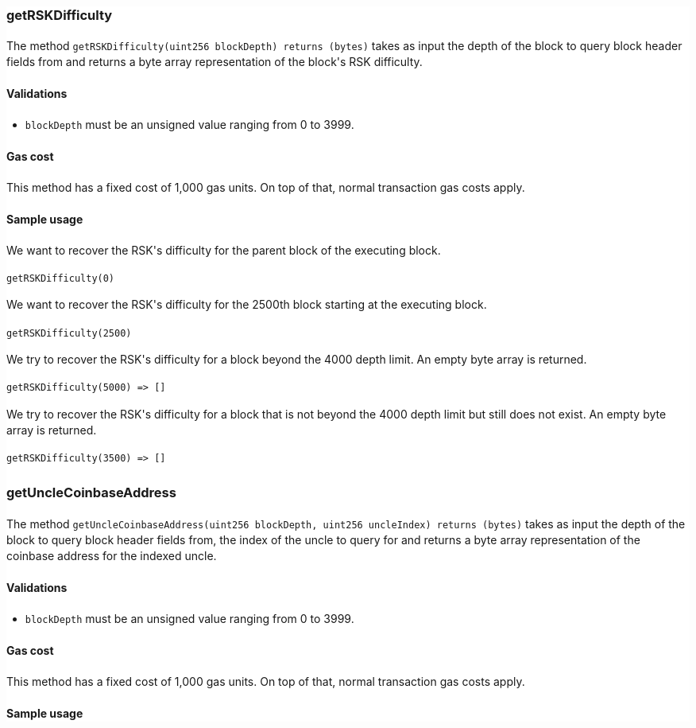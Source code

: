 ### getRSKDifficulty

The method `getRSKDifficulty(uint256 blockDepth) returns (bytes)` takes as input the depth of the block to query block header fields from and returns a byte array representation of the block's RSK difficulty.

#### Validations

- `blockDepth` must be an unsigned value ranging from 0 to 3999.

#### Gas cost

This method has a fixed cost of 1,000 gas units. On top of that, normal transaction gas costs apply.

#### Sample usage

We want to recover the RSK's difficulty for the parent block of the executing block. 

```
getRSKDifficulty(0)
```

We want to recover the RSK's difficulty for the 2500th block starting at the executing block. 

```
getRSKDifficulty(2500)
```

We try to recover the RSK's difficulty for a block beyond the 4000 depth limit. An empty byte array is returned.

```
getRSKDifficulty(5000) => []
```

We try to recover the RSK's difficulty for a block that is not beyond the 4000 depth limit but still does not exist. An empty byte array is returned.

```
getRSKDifficulty(3500) => []
```

### getUncleCoinbaseAddress

The method `getUncleCoinbaseAddress(uint256 blockDepth, uint256 uncleIndex) returns (bytes)` takes as input the depth of the block to query block header fields from, the index of the uncle to query for and returns a byte array representation of the coinbase address for the indexed uncle.

#### Validations

- `blockDepth` must be an unsigned value ranging from 0 to 3999.

#### Gas cost

This method has a fixed cost of 1,000 gas units. On top of that, normal transaction gas costs apply.

#### Sample usage
